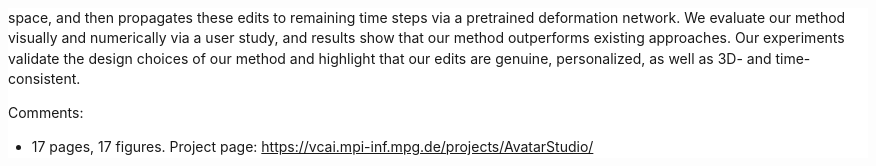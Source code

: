 space, and then propagates these edits to remaining time steps via a pretrained
deformation network. We evaluate our method visually and numerically via a user
study, and results show that our method outperforms existing approaches. Our
experiments validate the design choices of our method and highlight that our
edits are genuine, personalized, as well as 3D- and time-consistent.

Comments:
- 17 pages, 17 figures. Project page:
  https://vcai.mpi-inf.mpg.de/projects/AvatarStudio/